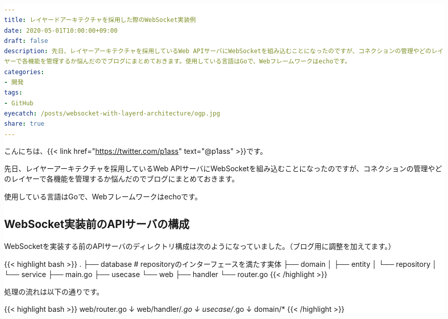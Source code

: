 ```yaml
---
title: レイヤードアーキテクチャを採用した際のWebSocket実装例
date: 2020-05-01T10:00:00+09:00
draft: false
description: 先日、レイヤーアーキテクチャを採用しているWeb APIサーバにWebSocketを組み込むことになったのですが、コネクションの管理やどのレイヤーで各機能を管理するか悩んだのでブログにまとめておきます。使用している言語はGoで、Webフレームワークはechoです。
categories:
- 開発
tags:
- GitHub
eyecatch: /posts/websocket-with-layerd-architecture/ogp.jpg
share: true
---
```


こんにちは、{{< link href="https://twitter.com/p1ass" text="@p1ass" >}}です。

先日、レイヤーアーキテクチャを採用しているWeb APIサーバにWebSocketを組み込むことになったのですが、コネクションの管理やどのレイヤーで各機能を管理するか悩んだのでブログにまとめておきます。

使用している言語はGoで、Webフレームワークはechoです。




## WebSocket実装前のAPIサーバの構成

WebSocketを実装する前のAPIサーバのディレクトリ構成は次のようになっていました。（ブログ用に調整を加えてます。）

{{< highlight bash >}}
.
├── database # repositoryのインターフェースを満たす実体
├── domain 
│   ├── entity 
│   └── repository 
│   └── service 
├── main.go
├── usecase 
└── web
    ├── handler 
    └── router.go 
{{< /highlight >}}

処理の流れは以下の通りです。

{{< highlight bash >}}
web/router.go
↓
web/handler/*.go
↓
usecase/*.go
↓
domain/*
{{< /highlight >}}

